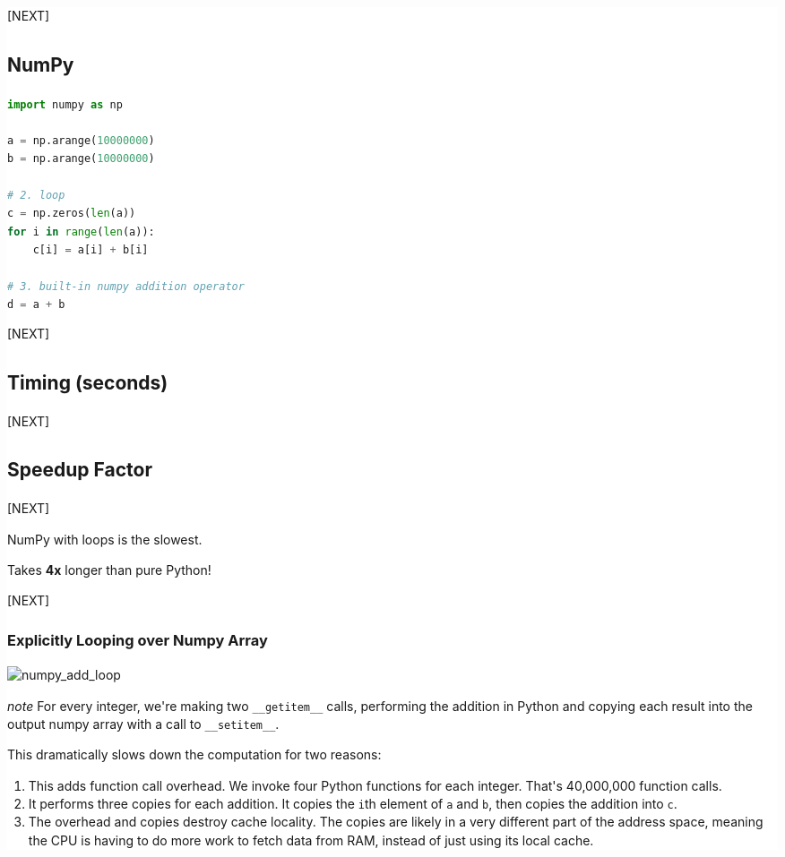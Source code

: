 
[NEXT]
## NumPy

```python
import numpy as np

a = np.arange(10000000)
b = np.arange(10000000)

# 2. loop
c = np.zeros(len(a))
for i in range(len(a)):
    c[i] = a[i] + b[i]

# 3. built-in numpy addition operator
d = a + b
```


[NEXT]
## Timing (seconds)
<div id="basic-numpy-benchmark-times"></div>

[NEXT]
## Speedup Factor
<div id="basic-numpy-benchmark-speedup"></div>

[NEXT]

NumPy with loops is the slowest.

Takes **4x** longer than pure Python!

[NEXT]
### Explicitly Looping over Numpy Array
![numpy_add_loop](images/numpy_add_loop.svg)

_note_
For every integer, we're making two `__getitem__` calls, performing the
addition in Python and copying each result into the output numpy array with
a call to `__setitem__`.

This dramatically slows down the computation for two reasons:

1. This adds function call overhead. We invoke four Python functions for each
   integer. That's 40,000,000 function calls.
2. It performs three copies for each addition. It copies the `i`th element of
   `a` and `b`, then copies the addition into `c`.
3. The overhead and copies destroy cache locality. The copies are likely in a
   very different part of the address space, meaning the CPU is having to do
   more work to fetch data from RAM, instead of just using its local cache.
